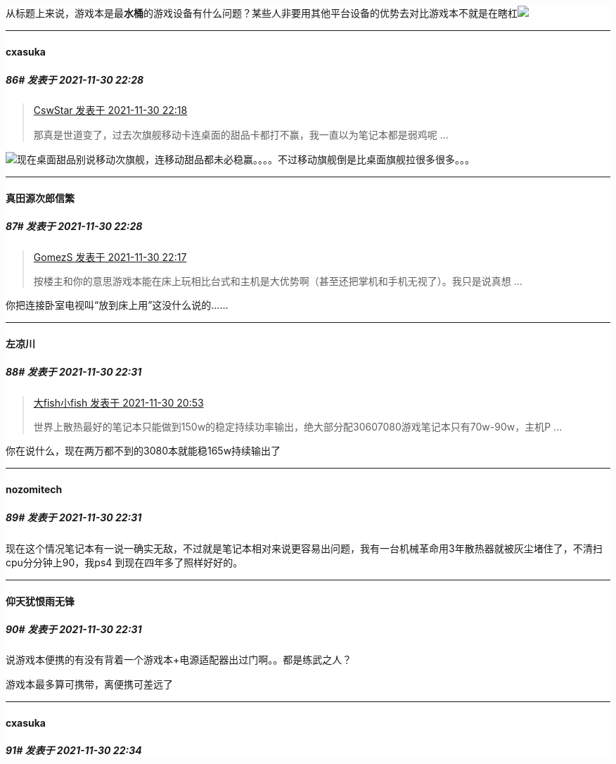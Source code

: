 从标题上来说，游戏本是最<strong>水桶</strong>的游戏设备有什么问题？某些人非要用其他平台设备的优势去对比游戏本不就是在瞎杠<img src="https://static.saraba1st.com/image/smiley/face2017/067.png" referrerpolicy="no-referrer">

*****

####  cxasuka  
##### 86#       发表于 2021-11-30 22:28

<blockquote><a href="httphttps://bbs.saraba1st.com/2b/forum.php?mod=redirect&amp;goto=findpost&amp;pid=53763143&amp;ptid=2040175" target="_blank">CswStar 发表于 2021-11-30 22:18</a>

那真是世道变了，过去次旗舰移动卡连桌面的甜品卡都打不赢，我一直以为笔记本都是弱鸡呢 ...</blockquote>
<img src="https://static.saraba1st.com/image/smiley/face2017/068.png" referrerpolicy="no-referrer">现在桌面甜品别说移动次旗舰，连移动甜品都未必稳赢。。。。不过移动旗舰倒是比桌面旗舰拉很多很多。。。

*****

####  真田源次郎信繁  
##### 87#       发表于 2021-11-30 22:28

<blockquote><a href="httphttps://bbs.saraba1st.com/2b/forum.php?mod=redirect&amp;goto=findpost&amp;pid=53763122&amp;ptid=2040175" target="_blank">GomezS 发表于 2021-11-30 22:17</a>

按楼主和你的意思游戏本能在床上玩相比台式和主机是大优势啊（甚至还把掌机和手机无视了）。我只是说真想 ...</blockquote>
你把连接卧室电视叫“放到床上用”这没什么说的……

*****

####  左凉川  
##### 88#       发表于 2021-11-30 22:31

<blockquote><a href="httphttps://bbs.saraba1st.com/2b/forum.php?mod=redirect&amp;goto=findpost&amp;pid=53762050&amp;ptid=2040175" target="_blank">大fish小fish 发表于 2021-11-30 20:53</a>

世界上散热最好的笔记本只能做到150w的稳定持续功率输出，绝大部分配30607080游戏笔记本只有70w-90w，主机P ...</blockquote>
你在说什么，现在两万都不到的3080本就能稳165w持续输出了

*****

####  nozomitech  
##### 89#       发表于 2021-11-30 22:31

现在这个情况笔记本有一说一确实无敌，不过就是笔记本相对来说更容易出问题，我有一台机械革命用3年散热器就被灰尘堵住了，不清扫cpu分分钟上90，我ps4 到现在四年多了照样好好的。

*****

####  仰天犹恨雨无锋  
##### 90#       发表于 2021-11-30 22:31

说游戏本便携的有没有背着一个游戏本+电源适配器出过门啊。。都是练武之人？

游戏本最多算可携带，离便携可差远了



*****

####  cxasuka  
##### 91#       发表于 2021-11-30 22:34
